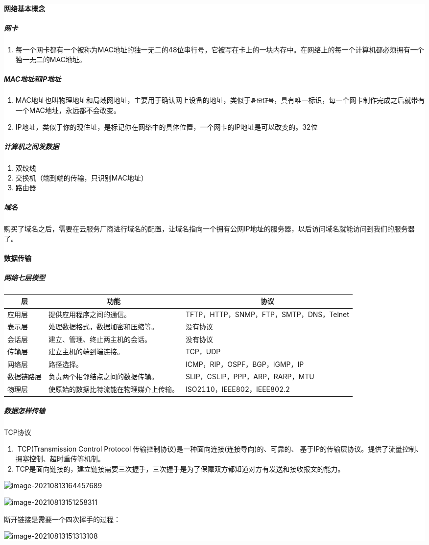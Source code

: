 #### 网络基本概念

##### 	网卡

1. 每一个网卡都有一个被称为MAC地址的独一无二的48位串行号，它被写在卡上的一块内存中。在网络上的每一个计算机都必须拥有一个独一无二的MAC地址。


#####      MAC地址和IP地址

1. MAC地址也叫物理地址和局域网地址，主要用于确认网上设备的地址，类似于`身份证号`，具有唯一标识，每一个网卡制作完成之后就带有一个MAC地址，永远都不会改变。

2. IP地址，类似于你的现住址，是标记你在网络中的具体位置，一个网卡的IP地址是可以改变的。32位


#####   计算机之间发数据

1. 双绞线
2. 交换机（端到端的传输，只识别MAC地址）
3. 路由器

##### 域名

购买了域名之后，需要在云服务厂商进行域名的配置，让域名指向一个拥有公网IP地址的服务器，以后访问域名就能访问到我们的服务器了。

#### 数据传输

##### 网络七层模型

| 层     | 功能                  | 协议                                 |
| ----- | ------------------- | ---------------------------------- |
| 应用层   | 提供应用程序之间的通信。        | TFTP，HTTP，SNMP，FTP，SMTP，DNS，Telnet |
| 表示层   | 处理数据格式，数据加密和压缩等。    | 没有协议                               |
| 会话层   | 建立、管理、终止两主机的会话。     | 没有协议                               |
| 传输层   | 建立主机的端到端连接。         | TCP，UDP                            |
| 网络层   | 路径选择。               | ICMP，RIP，OSPF，BGP，IGMP，IP          |
| 数据链路层 | 负责两个相邻结点之间的数据传输。    | SLIP，CSLIP，PPP，ARP，RARP，MTU        |
| 物理层   | 使原始的数据比特流能在物理媒介上传输。 | ISO2110，IEEE802，IEEE802.2          |

##### 数据怎样传输

TCP协议

1. ​ TCP(Transmission Control Protocol 传输控制协议)是一种面向连接(连接导向)的、可靠的、 基于IP的传输层协议。提供了流量控制、拥塞控制、超时重传等机制。
2. ​ TCP是面向链接的，建立链接需要三次握手，三次握手是为了保障双方都知道对方有发送和接收报文的能力。

![image-20210813164457689](https://www.ydlclass.com/doc21xnv/assets/image-20210813164457689.41dbed69.png)

![image-20210813151258311](https://www.ydlclass.com/doc21xnv/assets/image-20210813151258311.6ecdec4a.png)

断开链接是需要一个四次挥手的过程：

![image-20210813151313108](https://www.ydlclass.com/doc21xnv/assets/image-20210813151313108.56542f6d.png)
